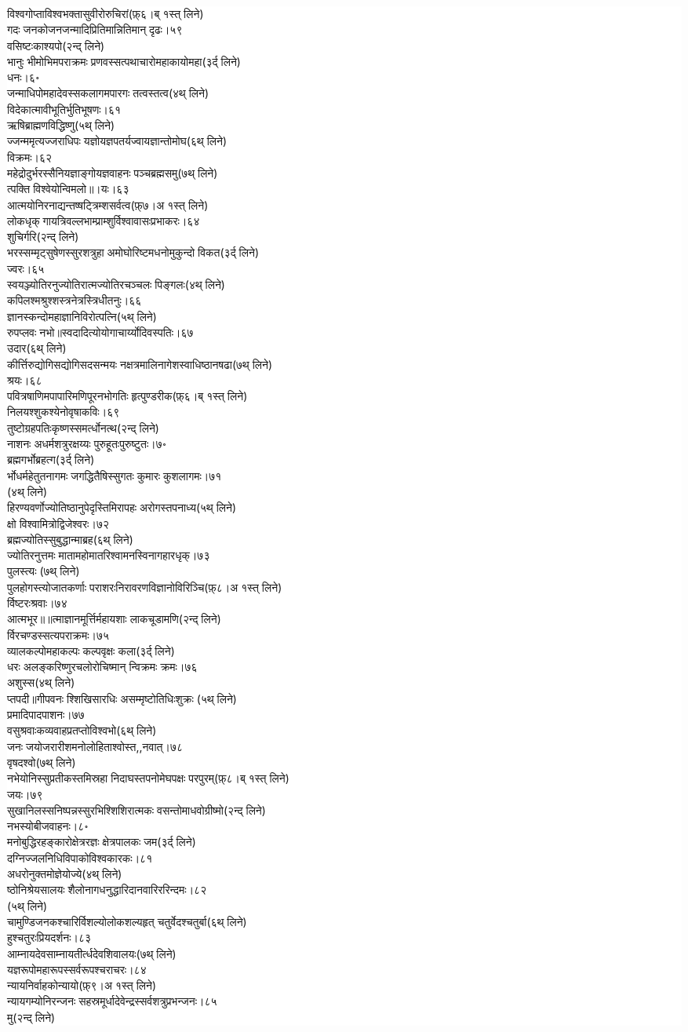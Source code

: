 विश्वगोप्ताविश्वभक्तासुवीरोरुचिरां(फ़्६।ब् १स्त् लिने)  
गदः जनकोजनजन्मादिप्रितिमान्नितिमान् दृढः।५९  
वसिष्टःकाश्यपो(२न्द् लिने)  
भानुः भीमोभिमपराक्रमः प्रणवस्सत्पथाचारोमहाकायोमहा(३र्द् लिने)  
धनः।६॰  
जन्माधिपोमहादेवस्सकलागमपारगः तत्वस्तत्व(४थ् लिने)  
विदेकात्मावीभूतिर्भुतिभूषणः।६१  
ऋषिब्राह्मणविद्धिष्णु(५थ् लिने)  
ज्जन्ममृत्यज्जराधिपः यज्ञोयज्ञपतर्यज्वायज्ञान्तोमोघ(६थ् लिने)  
विक्रमः।६२  
महेद्रोदुर्भरस्सैनियज्ञाङ्गोयज्ञवाहनः पञ्चब्रह्मसमु(७थ् लिने)  
त्पक्ति विश्वेयोन्विमलो॥।यः।६३  
आत्मयोनिरनाद्यन्तष्षट्त्रिम्शसर्वत्व(फ़्७।अ १स्त् लिने)  
लोकधृक् गायत्रिवल्लभाम्प्राम्शुर्विश्वावासःप्रभाकरः।६४  
शुचिर्गरि(२न्द् लिने)  
भरस्सम्मृट्सुषेणस्सुरशत्रुहा अमोघोरिष्टमधनोमुकुन्दो विकत(३र्द् लिने)  
ज्वरः।६५  
स्वयञ्ज्योतिरनुज्योतिरात्मज्योतिरचञ्चलः पिङ्गलः(४थ् लिने)  
कपिलश्मश्रुश्शस्त्रनेत्रस्त्रिधीतनुः।६६  
ज्ञानस्कन्दोमहाज्ञानिविरोत्पत्नि(५थ् लिने)  
रुपप्लवः नभो॥स्वदादित्योयोगाचार्य्योदिवस्पतिः।६७  
उदार(६थ् लिने)  
कीर्त्तिरुद्योगिसद्योगिसदसन्मयः नक्षत्रमालिनागेशस्वाधिष्ठानषढा(७थ् लिने)  
श्रयः।६८  
पवित्रषाणिमपापारिमणिपूरनभोगतिः हृत्पुण्डरीक(फ़्६।ब् १स्त् लिने)  
निलयश्शुकश्येनोवृषाकविः।६९  
तुष्टोग्रहपतिःकृष्णस्समर्त्धोनत्थ(२न्द् लिने)  
नाशनः अधर्मशत्रुरक्षय्यः पुरुहूतःपुरुष्टुतः।७॰  
ब्रह्मगर्भोब्रहत्ग(३र्द् लिने)  
र्भोधर्महेतुतनागमः जगद्धितैषिस्सुगतः कुमारः कुशलागमः।७१  
(४थ् लिने)  
हिरण्यवर्णोज्योतिष्ठानुपेदृस्तिमिरापहः अरोगस्तपनाध्य(५थ् लिने)  
क्षो विश्वामित्रोद्विजेश्वरः।७२  
ब्रह्मज्योतिस्सुबुद्धान्माब्रह(६थ् लिने)  
ज्योतिरनुत्तमः मातामहोमातरिश्वामनस्विनागहारधृक्।७३  
पुलस्त्यः (७थ् लिने)  
पुलहोगस्त्योजातकर्णाः पराशरःनिरावरणविज्ञानोविरिञ्चि(फ़्८।अ १स्त् लिने)  
र्विष्टरःश्रवाः।७४  
आत्मभूर॥॥त्माज्ञानमूर्त्तिर्महायशाः लाकचूडामणि(२न्द् लिने)  
र्विरचण्डस्सत्यपराक्रमः।७५  
व्यालकल्पोमहाकल्पः कल्पवृक्षः कला(३र्द् लिने)  
धरः अलङ्करिष्णुरचलोरोचिष्मान् न्विक्रमः क्रमः।७६  
अशुस्स(४थ् लिने)  
प्तपदी॥गीपवनः श्शिखिसारधिः असम्मृष्टोतिधिःशुक्रः (५थ् लिने)  
प्रमादिपादपाशनः।७७  
वसुश्रवाःकव्यवाहप्रतप्तोविश्वभो(६थ् लिने)  
जनः जयोजरारीशमनोलोहिताश्वोस्त,,नवात्।७८  
वृषदश्वो(७थ् लिने)  
नभेयोनिस्सुप्रतीकस्तमिस्रहा निदाघस्तपनोमेघपक्षः परपुरम्(फ़्८।ब् १स्त् लिने)  
जयः।७९  
सुखानिलस्सनिष्पन्नस्सुरभिश्शिशिरात्मकः वसन्तोमाधवोग्रीष्मो(२न्द् लिने)  
नभस्योबीजवाहनः।८॰  
मनोबुद्धिरहङ्कारोक्षेत्ररज्ञः क्षेत्रपालकः जम(३र्द् लिने)  
दग्निज्जलनिधिविपाकोविश्वकारकः।८१  
अधरोनुक्तमोज्ञेयोज्ये(४थ् लिने)  
ष्ठोनिश्रेयसालयः शैलोनागधनुद्धारिदानवारिररिन्दमः।८२  
(५थ् लिने)  
चामुण्डिजनकश्चारिर्विशल्योलोकशल्यहृत् चतुर्वेदश्चतुर्बा(६थ् लिने)  
हुश्चतुरःप्रियदर्शनः।८३  
आम्नायदेवसाम्नायतीर्त्धदेवशिवालयः(७थ् लिने)  
यज्ञरूपोमहारूपस्सर्वरूपश्चराचरः।८४  
न्यायनिर्वाहकोन्यायो(फ़्९।अ १स्त् लिने)  
न्यायगम्योनिरन्जनः सहस्रमूर्धादेवेन्द्रस्सर्वशत्रुप्रभन्जनः।८५  
मु(२न्द् लिने)  